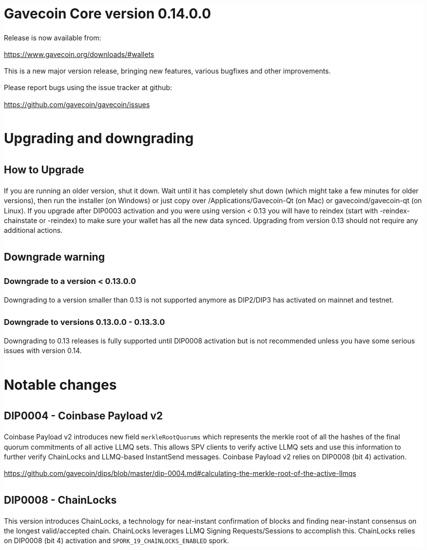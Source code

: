 Gavecoin Core version 0.14.0.0
==========================

Release is now available from:

  <https://www.gavecoin.org/downloads/#wallets>

This is a new major version release, bringing new features, various bugfixes and other improvements.

Please report bugs using the issue tracker at github:

  <https://github.com/gavecoin/gavecoin/issues>


Upgrading and downgrading
=========================

How to Upgrade
--------------

If you are running an older version, shut it down. Wait until it has completely
shut down (which might take a few minutes for older versions), then run the
installer (on Windows) or just copy over /Applications/Gavecoin-Qt (on Mac) or
gavecoind/gavecoin-qt (on Linux). If you upgrade after DIP0003 activation and you were
using version < 0.13 you will have to reindex (start with -reindex-chainstate
or -reindex) to make sure your wallet has all the new data synced. Upgrading from
version 0.13 should not require any additional actions.

Downgrade warning
-----------------

### Downgrade to a version < 0.13.0.0

Downgrading to a version smaller than 0.13 is not supported anymore as DIP2/DIP3 has
activated on mainnet and testnet.

### Downgrade to versions 0.13.0.0 - 0.13.3.0

Downgrading to 0.13 releases is fully supported until DIP0008 activation but is not
recommended unless you have some serious issues with version 0.14.

Notable changes
===============

DIP0004 - Coinbase Payload v2
-----------------------------
Coinbase Payload v2 introduces new field `merkleRootQuorums` which represents the merkle root of
all the hashes of the final quorum commitments of all active LLMQ sets. This allows SPV clients
to verify active LLMQ sets and use this information to further verify ChainLocks and LLMQ-based
InstantSend messages. Coinbase Payload v2 relies on DIP0008 (bit 4) activation.

https://github.com/gavecoin/dips/blob/master/dip-0004.md#calculating-the-merkle-root-of-the-active-llmqs

DIP0008 - ChainLocks
--------------------
This version introduces ChainLocks, a technology for near-instant confirmation of blocks and
finding near-instant consensus on the longest valid/accepted chain. ChainLocks leverages LLMQ
Signing Requests/Sessions to accomplish this. ChainLocks relies on DIP0008 (bit 4) activation and
`SPORK_19_CHAINLOCKS_ENABLED` spork.
